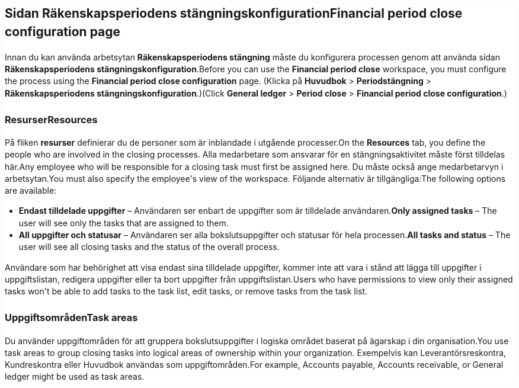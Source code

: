 
## <a name="financial-period-close-configuration-page"></a><span data-ttu-id="9e183-142">Sidan Räkenskapsperiodens stängningskonfiguration</span><span class="sxs-lookup"><span data-stu-id="9e183-142">Financial period close configuration page</span></span>
<span data-ttu-id="9e183-143">Innan du kan använda arbetsytan **Räkenskapsperiodens stängning** måste du konfigurera processen genom att använda sidan **Räkenskapsperiodens stängningskonfiguration**.</span><span class="sxs-lookup"><span data-stu-id="9e183-143">Before you can use the **Financial period close** workspace, you must configure the process using the **Financial period close configuration** page.</span></span> <span data-ttu-id="9e183-144">(Klicka på **Huvudbok** &gt; **Periodstängning** &gt; **Räkenskapsperiodens stängningskonfiguration**.)</span><span class="sxs-lookup"><span data-stu-id="9e183-144">(Click **General ledger** &gt; **Period close** &gt; **Financial period close configuration**.)</span></span>

### <a name="resources"></a><span data-ttu-id="9e183-145">Resurser</span><span class="sxs-lookup"><span data-stu-id="9e183-145">Resources</span></span>

<span data-ttu-id="9e183-146">På fliken **resurser** definierar du de personer som är inblandade i utgående processer.</span><span class="sxs-lookup"><span data-stu-id="9e183-146">On the **Resources** tab, you define the people who are involved in the closing processes.</span></span> <span data-ttu-id="9e183-147">Alla medarbetare som ansvarar för en stängningsaktivitet måste först tilldelas här.</span><span class="sxs-lookup"><span data-stu-id="9e183-147">Any employee who will be responsible for a closing task must first be assigned here.</span></span> <span data-ttu-id="9e183-148">Du måste också ange medarbetarvyn i arbetsytan.</span><span class="sxs-lookup"><span data-stu-id="9e183-148">You must also specify the employee's view of the workspace.</span></span> <span data-ttu-id="9e183-149">Följande alternativ är tillgängliga:</span><span class="sxs-lookup"><span data-stu-id="9e183-149">The following options are available:</span></span>

-   <span data-ttu-id="9e183-150">**Endast tilldelade uppgifter** – Användaren ser enbart de uppgifter som är tilldelade användaren.</span><span class="sxs-lookup"><span data-stu-id="9e183-150">**Only assigned tasks** – The user will see only the tasks that are assigned to them.</span></span>
-   <span data-ttu-id="9e183-151">**All uppgifter och statusar** – Användaren ser alla bokslutsuppgifter och statusar för hela processen.</span><span class="sxs-lookup"><span data-stu-id="9e183-151">**All tasks and status** – The user will see all closing tasks and the status of the overall process.</span></span>

<span data-ttu-id="9e183-152">Användare som har behörighet att visa endast sina tilldelade uppgifter, kommer inte att vara i stånd att lägga till uppgifter i uppgiftslistan, redigera uppgifter eller ta bort uppgifter från uppgiftslistan.</span><span class="sxs-lookup"><span data-stu-id="9e183-152">Users who have permissions to view only their assigned tasks won't be able to add tasks to the task list, edit tasks, or remove tasks from the task list.</span></span>

### <a name="task-areas"></a><span data-ttu-id="9e183-153">Uppgiftsområden</span><span class="sxs-lookup"><span data-stu-id="9e183-153">Task areas</span></span>

<span data-ttu-id="9e183-154">Du använder uppgiftområden för att gruppera bokslutsuppgifter i logiska området baserat på ägarskap i din organisation.</span><span class="sxs-lookup"><span data-stu-id="9e183-154">You use task areas to group closing tasks into logical areas of ownership within your organization.</span></span> <span data-ttu-id="9e183-155">Exempelvis kan Leverantörsreskontra, Kundreskontra eller Huvudbok användas som uppgiftområden.</span><span class="sxs-lookup"><span data-stu-id="9e183-155">For example, Accounts payable, Accounts receivable, or General ledger might be used as task areas.</span></span>
